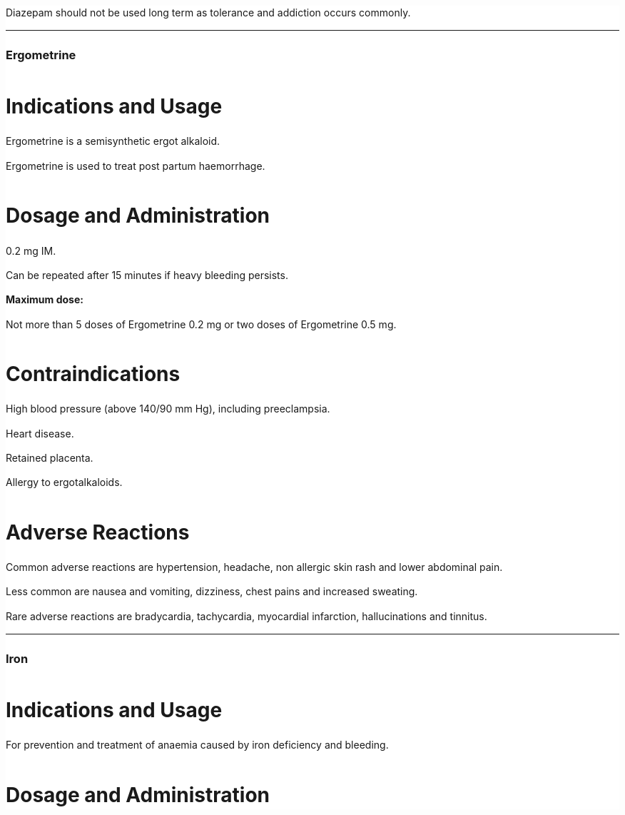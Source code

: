 Diazepam should not be used long term as tolerance and addiction occurs commonly.

---

### Ergometrine

# Indications and Usage

Ergometrine is a semisynthetic ergot alkaloid.

Ergometrine is used to treat post partum haemorrhage.

# Dosage and Administration

0.2 mg IM.

Can be repeated after 15 minutes if heavy bleeding persists.

**Maximum dose:**

Not more than 5 doses of Ergometrine 0.2 mg or two doses of Ergometrine 0.5 mg.

# Contraindications

High blood pressure (above 140/90 mm Hg), including preeclampsia.

Heart disease.

Retained placenta.

Allergy to ergotalkaloids.

# Adverse Reactions

Common adverse reactions are hypertension, headache, non allergic skin rash and lower abdominal pain.

Less common are nausea and vomiting, dizziness, chest pains and increased sweating.

Rare adverse reactions are bradycardia, tachycardia, myocardial infarction, hallucinations and tinnitus.

---

### Iron

# Indications and Usage

For prevention and treatment of anaemia caused by iron deficiency and bleeding.

# Dosage and Administration
